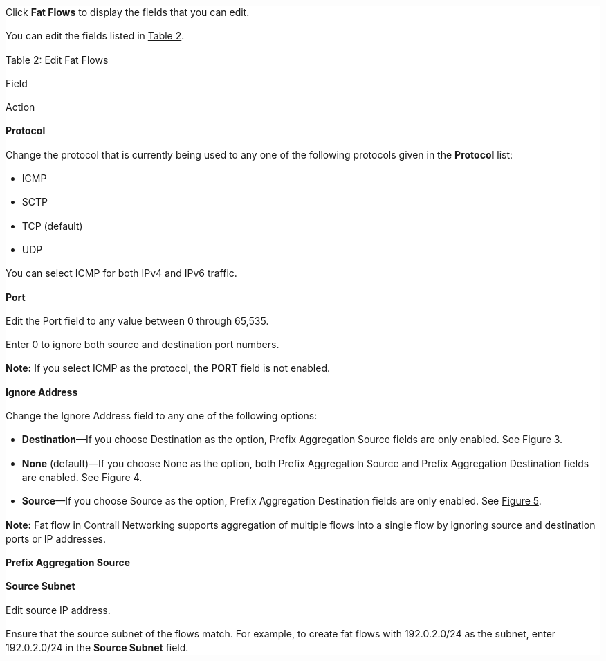 Click **Fat Flows** to display the fields that you can edit.

You can edit the fields listed in
[Table 2](contrail-fat-flows.html#edit-fat-flow-5.1).

Table 2: Edit Fat Flows

Field

Action

**Protocol**

Change the protocol that is currently being used to any one of the
following protocols given in the **Protocol** list:

-   ICMP

-   SCTP

-   TCP (default)

-   UDP

You can select ICMP for both IPv4 and IPv6 traffic.

**Port**

Edit the Port field to any value between 0 through 65,535.

Enter 0 to ignore both source and destination port numbers.

**Note:** If you select ICMP as the protocol, the **PORT** field is not
enabled.

**Ignore Address**

Change the Ignore Address field to any one of the following options:

-   **Destination**—If you choose Destination as the option, Prefix
    Aggregation Source fields are only enabled. See
    [Figure 3](contrail-fat-flows.html#ignore-add-destination).

-   **None** (default)—If you choose None as the option, both Prefix
    Aggregation Source and Prefix Aggregation Destination fields are
    enabled. See [Figure 4](contrail-fat-flows.html#ignore-add-none).

-   **Source**—If you choose Source as the option, Prefix Aggregation
    Destination fields are only enabled. See
    [Figure 5](contrail-fat-flows.html#ignore-add-source).

**Note:** Fat flow in Contrail Networking supports aggregation of
multiple flows into a single flow by ignoring source and destination
ports or IP addresses.

**Prefix Aggregation Source**

**Source Subnet**

Edit source IP address.

Ensure that the source subnet of the flows match. For example, to create
fat flows with 192.0.2.0/24 as the subnet, enter 192.0.2.0/24 in the
**Source Subnet** field.
